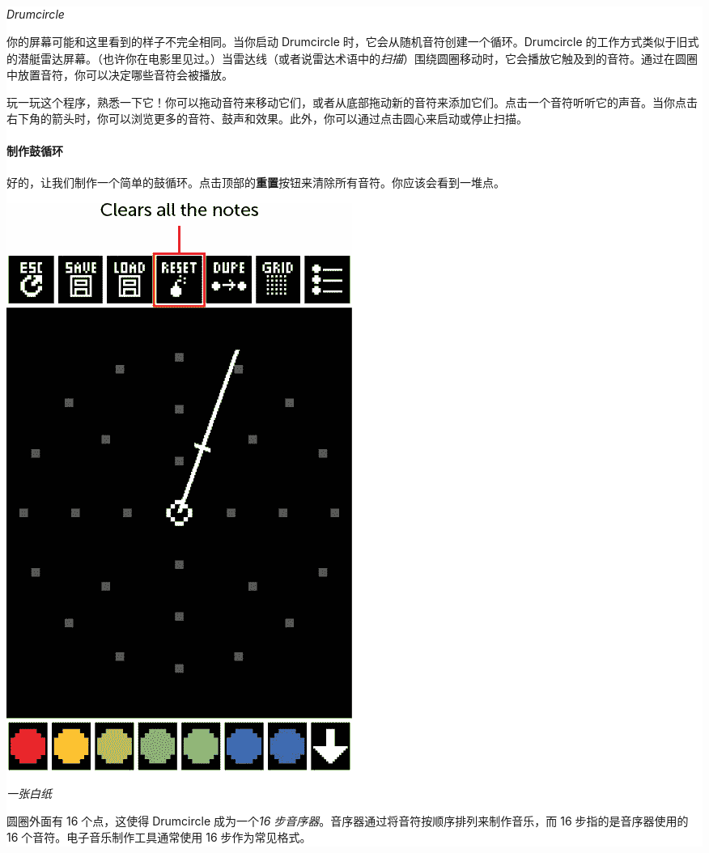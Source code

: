 *Drumcircle*

你的屏幕可能和这里看到的样子不完全相同。当你启动 Drumcircle 时，它会从随机音符创建一个循环。Drumcircle 的工作方式类似于旧式的潜艇雷达屏幕。（也许你在电影里见过。）当雷达线（或者说雷达术语中的*扫描*）围绕圆圈移动时，它会播放它触及到的音符。通过在圆圈中放置音符，你可以决定哪些音符会被播放。

玩一玩这个程序，熟悉一下它！你可以拖动音符来移动它们，或者从底部拖动新的音符来添加它们。点击一个音符听听它的声音。当你点击右下角的箭头时，你可以浏览更多的音符、鼓声和效果。此外，你可以通过点击圆心来启动或停止扫描。

#### 制作鼓循环

好的，让我们制作一个简单的鼓循环。点击顶部的**重置**按钮来清除所有音符。你应该会看到一堆点。

![Image](img/f146-01.jpg)

*一张白纸*

圆圈外面有 16 个点，这使得 Drumcircle 成为一个*16 步音序器*。音序器通过将音符按顺序排列来制作音乐，而 16 步指的是音序器使用的 16 个音符。电子音乐制作工具通常使用 16 步作为常见格式。
